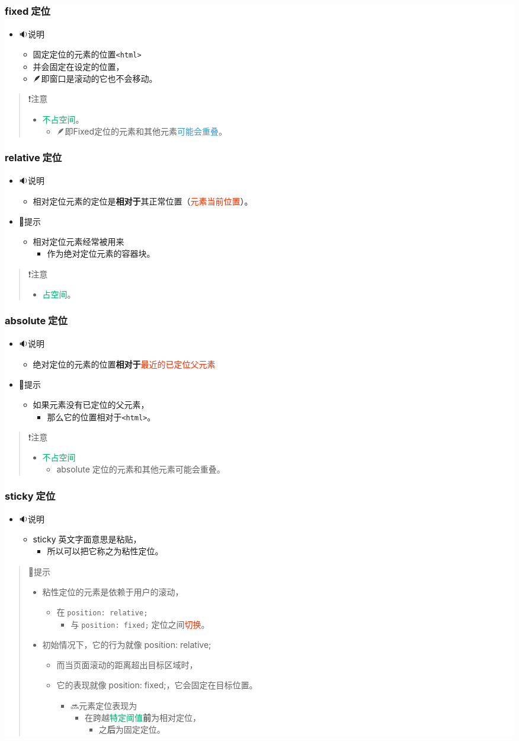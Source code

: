 ### fixed 定位

- 🔉说明

  - 固定定位的元素的位置`<html>`
  - 并会固定在设定的位置，
  - 🪶即窗口是滚动的它也不会移动。


> ❗注意
>
> - <font color='#00b16a'>不占空间</font>。
>   - 🪶即Fixed定位的元素和其他元素<font color='#3498DB'>可能会重叠</font>。

### relative 定位

- 🔉说明

  - 相对定位元素的定位是**相对于**其正常位置（<font color='#FF2D00'>元素当前位置</font>）。
- 🔔提示
  - 相对定位元素经常被用来
    - 作为绝对定位元素的容器块。

> ❗注意
>
> - <font color='#00b16a'>占空间</font>。

### absolute 定位

- 🔉说明

  - 绝对定位的元素的位置**相对于**<font color='#FF2D00'>最近的已定位父元素</font>


- 🔔提示
  - 如果元素没有已定位的父元素，
    - 那么它的位置相对于`<html>`。


> ❗注意
>
> - <font color='#00b16a'>不占空间</font>
>   - absolute 定位的元素和其他元素可能会重叠。

### sticky 定位

- 🔉说明

  - sticky 英文字面意思是粘贴，
    - 所以可以把它称之为粘性定位。


> 🔔提示
>
> - 粘性定位的元素是依赖于用户的滚动，
>
>   - 在 `position: relative;`
>     - 与 `position: fixed;` 定位之间<font color='#FF2D00'>切换</font>。
>
>
> - 初始情况下，它的行为就像 position: relative; 
>
>   - 而当页面滚动的距离超出目标区域时，
>
>   - 它的表现就像 position: fixed;，它会固定在目标位置。
>     - 🔜元素定位表现为
>       - 在跨越<font color='#00b16a'>特定阈值</font>**前**为相对定位，
>         - 之**后**为固定定位。
>
>